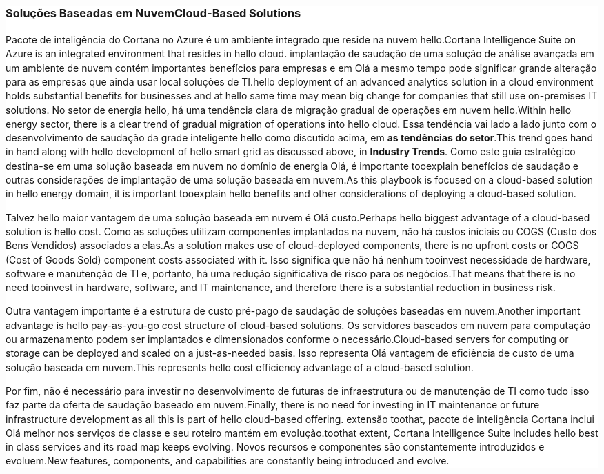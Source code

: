 ### <a name="cloud-based-solutions"></a><span data-ttu-id="09d35-289">Soluções Baseadas em Nuvem</span><span class="sxs-lookup"><span data-stu-id="09d35-289">Cloud-Based Solutions</span></span>
<span data-ttu-id="09d35-290">Pacote de inteligência do Cortana no Azure é um ambiente integrado que reside na nuvem hello.</span><span class="sxs-lookup"><span data-stu-id="09d35-290">Cortana Intelligence Suite on Azure is an integrated environment that resides in hello cloud.</span></span> <span data-ttu-id="09d35-291">implantação de saudação de uma solução de análise avançada em um ambiente de nuvem contém importantes benefícios para empresas e em Olá a mesmo tempo pode significar grande alteração para as empresas que ainda usar local soluções de TI.</span><span class="sxs-lookup"><span data-stu-id="09d35-291">hello deployment of an advanced analytics solution in a cloud environment holds substantial benefits for businesses and at hello same time may mean big change for companies that still use on-premises IT solutions.</span></span> <span data-ttu-id="09d35-292">No setor de energia hello, há uma tendência clara de migração gradual de operações em nuvem hello.</span><span class="sxs-lookup"><span data-stu-id="09d35-292">Within hello energy sector, there is a clear trend of gradual migration of operations into hello cloud.</span></span> <span data-ttu-id="09d35-293">Essa tendência vai lado a lado junto com o desenvolvimento de saudação da grade inteligente hello como discutido acima, em **as tendências do setor**.</span><span class="sxs-lookup"><span data-stu-id="09d35-293">This trend goes hand in hand along with hello development of hello smart grid as discussed above, in **Industry Trends**.</span></span> <span data-ttu-id="09d35-294">Como este guia estratégico destina-se em uma solução baseada em nuvem no domínio de energia Olá, é importante tooexplain benefícios de saudação e outras considerações de implantação de uma solução baseada em nuvem.</span><span class="sxs-lookup"><span data-stu-id="09d35-294">As this playbook is focused on a cloud-based solution in hello energy domain, it is important tooexplain hello benefits and other considerations of deploying a cloud-based solution.</span></span>

<span data-ttu-id="09d35-295">Talvez hello maior vantagem de uma solução baseada em nuvem é Olá custo.</span><span class="sxs-lookup"><span data-stu-id="09d35-295">Perhaps hello biggest advantage of a cloud-based solution is hello cost.</span></span> <span data-ttu-id="09d35-296">Como as soluções utilizam componentes implantados na nuvem, não há custos iniciais ou COGS (Custo dos Bens Vendidos) associados a elas.</span><span class="sxs-lookup"><span data-stu-id="09d35-296">As a solution makes use of cloud-deployed components, there is no upfront costs or COGS (Cost of Goods Sold) component costs associated with it.</span></span> <span data-ttu-id="09d35-297">Isso significa que não há nenhum tooinvest necessidade de hardware, software e manutenção de TI e, portanto, há uma redução significativa de risco para os negócios.</span><span class="sxs-lookup"><span data-stu-id="09d35-297">That means that there is no need tooinvest in hardware, software, and IT maintenance, and therefore there is a substantial reduction in business risk.</span></span>

<span data-ttu-id="09d35-298">Outra vantagem importante é a estrutura de custo pré-pago de saudação de soluções baseadas em nuvem.</span><span class="sxs-lookup"><span data-stu-id="09d35-298">Another important advantage is hello pay-as-you-go cost structure of cloud-based solutions.</span></span> <span data-ttu-id="09d35-299">Os servidores baseados em nuvem para computação ou armazenamento podem ser implantados e dimensionados conforme o necessário.</span><span class="sxs-lookup"><span data-stu-id="09d35-299">Cloud-based servers for computing or storage can be deployed and scaled on a just-as-needed basis.</span></span> <span data-ttu-id="09d35-300">Isso representa Olá vantagem de eficiência de custo de uma solução baseada em nuvem.</span><span class="sxs-lookup"><span data-stu-id="09d35-300">This represents hello cost efficiency advantage of a cloud-based solution.</span></span>

<span data-ttu-id="09d35-301">Por fim, não é necessário para investir no desenvolvimento de futuras de infraestrutura ou de manutenção de TI como tudo isso faz parte da oferta de saudação baseado em nuvem.</span><span class="sxs-lookup"><span data-stu-id="09d35-301">Finally, there is no need for investing in IT maintenance or future infrastructure development as all this is part of hello cloud-based offering.</span></span> <span data-ttu-id="09d35-302">extensão toothat, pacote de inteligência Cortana inclui Olá melhor nos serviços de classe e seu roteiro mantém em evolução.</span><span class="sxs-lookup"><span data-stu-id="09d35-302">toothat extent, Cortana Intelligence Suite includes hello best in class services and its road map keeps evolving.</span></span> <span data-ttu-id="09d35-303">Novos recursos e componentes são constantemente introduzidos e evoluem.</span><span class="sxs-lookup"><span data-stu-id="09d35-303">New features, components, and capabilities are constantly being introduced and evolve.</span></span>
